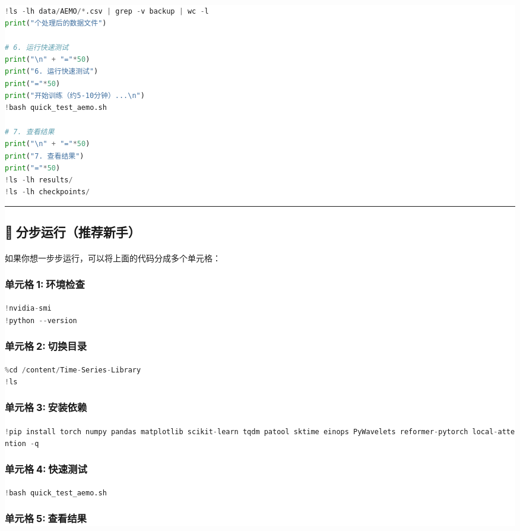 ```python
!ls -lh data/AEMO/*.csv | grep -v backup | wc -l
print("个处理后的数据文件")

# 6. 运行快速测试
print("\n" + "="*50)
print("6. 运行快速测试")
print("="*50)
print("开始训练（约5-10分钟）...\n")
!bash quick_test_aemo.sh

# 7. 查看结果
print("\n" + "="*50)
print("7. 查看结果")
print("="*50)
!ls -lh results/
!ls -lh checkpoints/
```

---

## 🚀 分步运行（推荐新手）

如果你想一步步运行，可以将上面的代码分成多个单元格：

### 单元格 1: 环境检查

```python
!nvidia-smi
!python --version
```

### 单元格 2: 切换目录

```python
%cd /content/Time-Series-Library
!ls
```

### 单元格 3: 安装依赖

```python
!pip install torch numpy pandas matplotlib scikit-learn tqdm patool sktime einops PyWavelets reformer-pytorch local-attention -q
```

### 单元格 4: 快速测试

```python
!bash quick_test_aemo.sh
```

### 单元格 5: 查看结果
